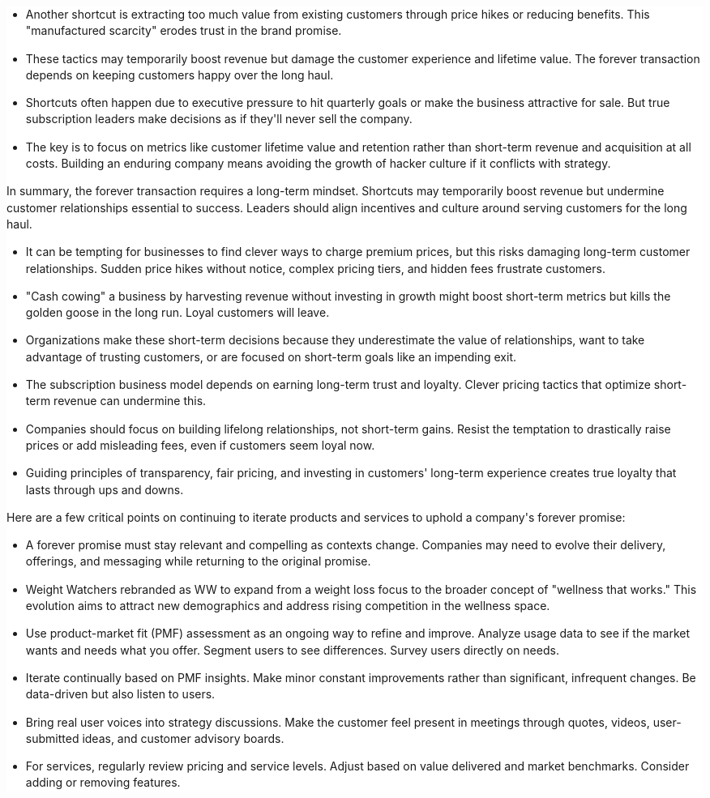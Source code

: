 - Another shortcut is extracting too much value from existing customers through price hikes or reducing benefits. This "manufactured scarcity" erodes trust in the brand promise.

- These tactics may temporarily boost revenue but damage the customer experience and lifetime value. The forever transaction depends on keeping customers happy over the long haul.

- Shortcuts often happen due to executive pressure to hit quarterly goals or make the business attractive for sale. But true subscription leaders make decisions as if they'll never sell the company. 

- The key is to focus on metrics like customer lifetime value and retention rather than short-term revenue and acquisition at all costs. Building an enduring company means avoiding the growth of hacker culture if it conflicts with strategy.

In summary, the forever transaction requires a long-term mindset. Shortcuts may temporarily boost revenue but undermine customer relationships essential to success. Leaders should align incentives and culture around serving customers for the long haul.

 

- It can be tempting for businesses to find clever ways to charge premium prices, but this risks damaging long-term customer relationships. Sudden price hikes without notice, complex pricing tiers, and hidden fees frustrate customers.

- "Cash cowing" a business by harvesting revenue without investing in growth might boost short-term metrics but kills the golden goose in the long run. Loyal customers will leave.

- Organizations make these short-term decisions because they underestimate the value of relationships, want to take advantage of trusting customers, or are focused on short-term goals like an impending exit. 

- The subscription business model depends on earning long-term trust and loyalty. Clever pricing tactics that optimize short-term revenue can undermine this.

- Companies should focus on building lifelong relationships, not short-term gains. Resist the temptation to drastically raise prices or add misleading fees, even if customers seem loyal now.

- Guiding principles of transparency, fair pricing, and investing in customers' long-term experience creates true loyalty that lasts through ups and downs.

 Here are a few critical points on continuing to iterate products and services to uphold a company's forever promise:

- A forever promise must stay relevant and compelling as contexts change. Companies may need to evolve their delivery, offerings, and messaging while returning to the original promise. 

- Weight Watchers rebranded as WW to expand from a weight loss focus to the broader concept of "wellness that works." This evolution aims to attract new demographics and address rising competition in the wellness space. 

- Use product-market fit (PMF) assessment as an ongoing way to refine and improve. Analyze usage data to see if the market wants and needs what you offer. Segment users to see differences. Survey users directly on needs.

- Iterate continually based on PMF insights. Make minor constant improvements rather than significant, infrequent changes. Be data-driven but also listen to users. 

- Bring real user voices into strategy discussions. Make the customer feel present in meetings through quotes, videos, user-submitted ideas, and customer advisory boards.

- For services, regularly review pricing and service levels. Adjust based on value delivered and market benchmarks. Consider adding or removing features.
